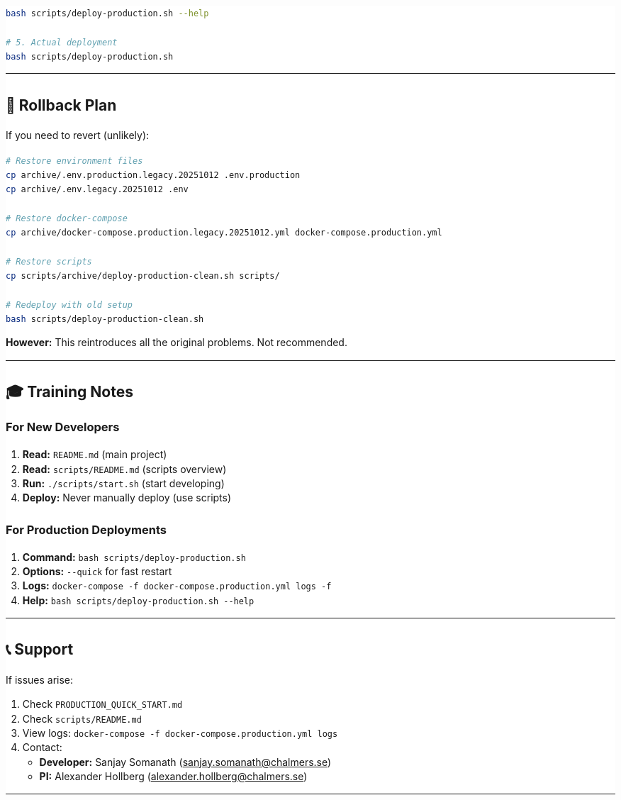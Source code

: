 ```bash
bash scripts/deploy-production.sh --help

# 5. Actual deployment
bash scripts/deploy-production.sh
```

---

## 🔄 Rollback Plan

If you need to revert (unlikely):

```bash
# Restore environment files
cp archive/.env.production.legacy.20251012 .env.production
cp archive/.env.legacy.20251012 .env

# Restore docker-compose
cp archive/docker-compose.production.legacy.20251012.yml docker-compose.production.yml

# Restore scripts
cp scripts/archive/deploy-production-clean.sh scripts/

# Redeploy with old setup
bash scripts/deploy-production-clean.sh
```

**However:** This reintroduces all the original problems. Not recommended.

---

## 🎓 Training Notes

### For New Developers
1. **Read:** `README.md` (main project)
2. **Read:** `scripts/README.md` (scripts overview)
3. **Run:** `./scripts/start.sh` (start developing)
4. **Deploy:** Never manually deploy (use scripts)

### For Production Deployments
1. **Command:** `bash scripts/deploy-production.sh`
2. **Options:** `--quick` for fast restart
3. **Logs:** `docker-compose -f docker-compose.production.yml logs -f`
4. **Help:** `bash scripts/deploy-production.sh --help`

---

## 📞 Support

If issues arise:
1. Check `PRODUCTION_QUICK_START.md`
2. Check `scripts/README.md`
3. View logs: `docker-compose -f docker-compose.production.yml logs`
4. Contact:
   - **Developer:** Sanjay Somanath (sanjay.somanath@chalmers.se)
   - **PI:** Alexander Hollberg (alexander.hollberg@chalmers.se)

---